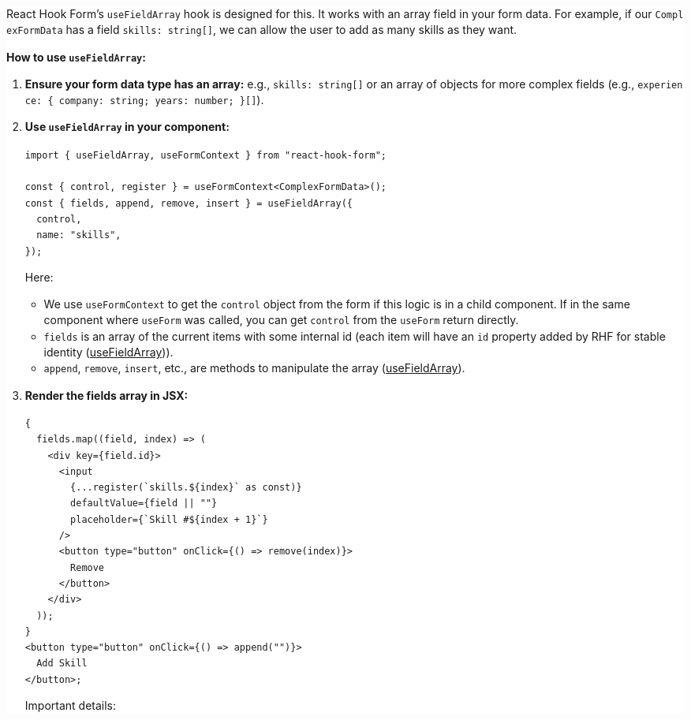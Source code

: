 React Hook Form’s `useFieldArray` hook is designed for this. It works with an array field in your form data. For example, if our `ComplexFormData` has a field `skills: string[]`, we can allow the user to add as many skills as they want.

**How to use `useFieldArray`:**

1. **Ensure your form data type has an array:** e.g., `skills: string[]` or an array of objects for more complex fields (e.g., `experience: { company: string; years: number; }[]`).

2. **Use `useFieldArray` in your component:**

   ```tsx
   import { useFieldArray, useFormContext } from "react-hook-form";

   const { control, register } = useFormContext<ComplexFormData>();
   const { fields, append, remove, insert } = useFieldArray({
     control,
     name: "skills",
   });
   ```

   Here:

   - We use `useFormContext` to get the `control` object from the form if this logic is in a child component. If in the same component where `useForm` was called, you can get `control` from the `useForm` return directly.
   - `fields` is an array of the current items with some internal id (each item will have an `id` property added by RHF for stable identity ([useFieldArray](https://react-hook-form.com/docs/usefieldarray#:~:text=Rules))).
   - `append`, `remove`, `insert`, etc., are methods to manipulate the array ([useFieldArray](https://react-hook-form.com/docs/usefieldarray#:~:text=%60remove%60%60%60%28index%3F%3A%20number%20%7C%20number%5B%5D%29%20%3D,all%20when%20no%20index%20provided)).

3. **Render the fields array in JSX:**

   ```tsx
   {
     fields.map((field, index) => (
       <div key={field.id}>
         <input
           {...register(`skills.${index}` as const)}
           defaultValue={field || ""}
           placeholder={`Skill #${index + 1}`}
         />
         <button type="button" onClick={() => remove(index)}>
           Remove
         </button>
       </div>
     ));
   }
   <button type="button" onClick={() => append("")}>
     Add Skill
   </button>;
   ```

   Important details:
